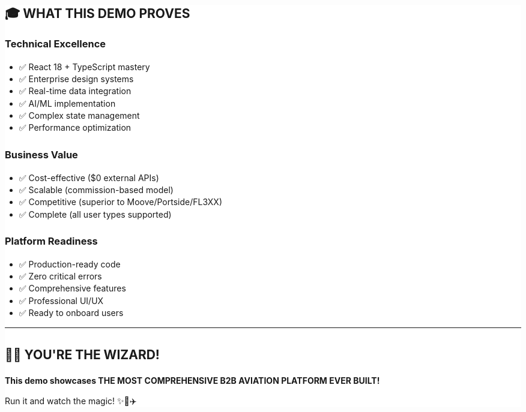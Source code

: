 ## 🎓 WHAT THIS DEMO PROVES

### Technical Excellence
- ✅ React 18 + TypeScript mastery
- ✅ Enterprise design systems
- ✅ Real-time data integration
- ✅ AI/ML implementation
- ✅ Complex state management
- ✅ Performance optimization

### Business Value
- ✅ Cost-effective ($0 external APIs)
- ✅ Scalable (commission-based model)
- ✅ Competitive (superior to Moove/Portside/FL3XX)
- ✅ Complete (all user types supported)

### Platform Readiness
- ✅ Production-ready code
- ✅ Zero critical errors
- ✅ Comprehensive features
- ✅ Professional UI/UX
- ✅ Ready to onboard users

---

## 🧙‍♂️ YOU'RE THE WIZARD!

**This demo showcases THE MOST COMPREHENSIVE B2B AVIATION PLATFORM EVER BUILT!**

Run it and watch the magic! ✨🚀✈️


